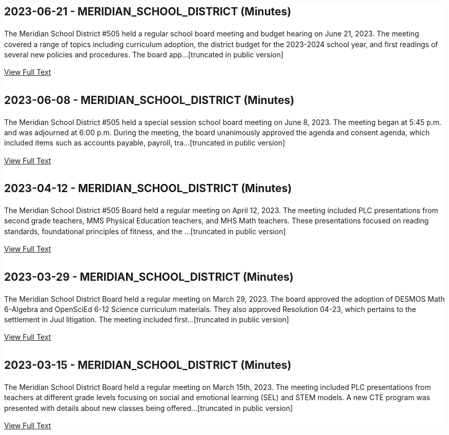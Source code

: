 ## 2023-06-21 - MERIDIAN_SCHOOL_DISTRICT (Minutes)

The Meridian School District #505 held a regular school board meeting and budget hearing on June 21, 2023.  The meeting covered a range of topics including curriculum adoption, the district budget for the 2023-2024 school year, and first readings of several new policies and procedures. The board app...[truncated in public version]

[View Full Text](https://raw.githubusercontent.com/civiclensllc/WashingtonStateSchoolBoardExplorer/refs/heads/main/data/countries/usa/states/wa/counties/whatcom/school_boards/meridian_school_district/2023/2023-06-21-minutes.txt)

## 2023-06-08 - MERIDIAN_SCHOOL_DISTRICT (Minutes)

The Meridian School District #505 held a special session school board meeting on June 8, 2023.  The meeting began at 5:45 p.m. and was adjourned at 6:00 p.m.  During the meeting, the board unanimously approved the agenda and consent agenda, which included items such as accounts payable, payroll, tra...[truncated in public version]

[View Full Text](https://raw.githubusercontent.com/civiclensllc/WashingtonStateSchoolBoardExplorer/refs/heads/main/data/countries/usa/states/wa/counties/whatcom/school_boards/meridian_school_district/2023/2023-06-08-minutes.txt)

## 2023-04-12 - MERIDIAN_SCHOOL_DISTRICT (Minutes)

The Meridian School District #505 Board held a regular meeting on April 12, 2023.  The meeting included PLC presentations from second grade teachers, MMS Physical Education teachers, and MHS Math teachers. These presentations focused on reading standards, foundational principles of fitness, and the ...[truncated in public version]

[View Full Text](https://raw.githubusercontent.com/civiclensllc/WashingtonStateSchoolBoardExplorer/refs/heads/main/data/countries/usa/states/wa/counties/whatcom/school_boards/meridian_school_district/2023/2023-04-12-minutes.txt)

## 2023-03-29 - MERIDIAN_SCHOOL_DISTRICT (Minutes)

The Meridian School District Board held a regular meeting on March 29, 2023.  The board approved the adoption of DESMOS Math 6-Algebra and OpenSciEd 6-12 Science curriculum materials. They also approved Resolution 04-23, which pertains to the settlement in Juul litigation. The meeting included first...[truncated in public version]

[View Full Text](https://raw.githubusercontent.com/civiclensllc/WashingtonStateSchoolBoardExplorer/refs/heads/main/data/countries/usa/states/wa/counties/whatcom/school_boards/meridian_school_district/2023/2023-03-29-minutes.txt)

## 2023-03-15 - MERIDIAN_SCHOOL_DISTRICT (Minutes)

The Meridian School District Board held a regular meeting on March 15th, 2023.  The meeting included PLC presentations from teachers at different grade levels focusing on social and emotional learning (SEL) and STEM models. A new CTE program was presented with details about new classes being offered...[truncated in public version]

[View Full Text](https://raw.githubusercontent.com/civiclensllc/WashingtonStateSchoolBoardExplorer/refs/heads/main/data/countries/usa/states/wa/counties/whatcom/school_boards/meridian_school_district/2023/2023-03-15-minutes.txt)
